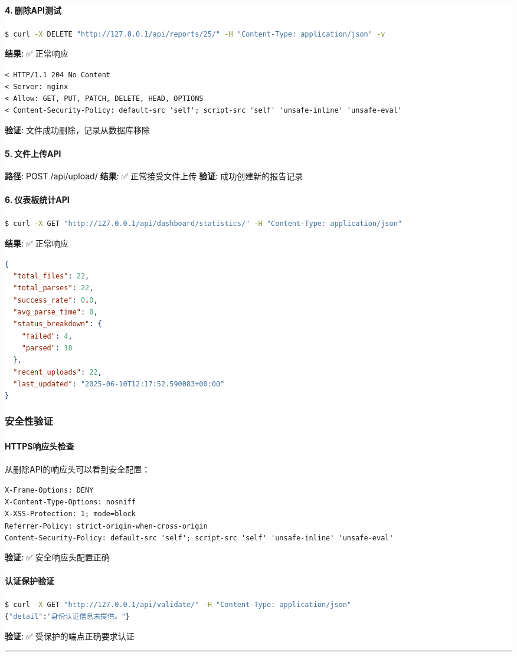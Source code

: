 #### 4. 删除API测试
```bash
$ curl -X DELETE "http://127.0.0.1/api/reports/25/" -H "Content-Type: application/json" -v
```
**结果**: ✅ 正常响应
```
< HTTP/1.1 204 No Content
< Server: nginx
< Allow: GET, PUT, PATCH, DELETE, HEAD, OPTIONS
< Content-Security-Policy: default-src 'self'; script-src 'self' 'unsafe-inline' 'unsafe-eval'
```
**验证**: 文件成功删除，记录从数据库移除

#### 5. 文件上传API
**路径**: POST /api/upload/
**结果**: ✅ 正常接受文件上传
**验证**: 成功创建新的报告记录

#### 6. 仪表板统计API
```bash
$ curl -X GET "http://127.0.0.1/api/dashboard/statistics/" -H "Content-Type: application/json"
```
**结果**: ✅ 正常响应
```json
{
  "total_files": 22,
  "total_parses": 22,
  "success_rate": 0.0,
  "avg_parse_time": 0,
  "status_breakdown": {
    "failed": 4,
    "parsed": 18
  },
  "recent_uploads": 22,
  "last_updated": "2025-06-10T12:17:52.590083+00:00"
}
```

### 安全性验证

#### HTTPS响应头检查
从删除API的响应头可以看到安全配置：
```
X-Frame-Options: DENY
X-Content-Type-Options: nosniff
X-XSS-Protection: 1; mode=block
Referrer-Policy: strict-origin-when-cross-origin
Content-Security-Policy: default-src 'self'; script-src 'self' 'unsafe-inline' 'unsafe-eval'
```
**验证**: ✅ 安全响应头配置正确

#### 认证保护验证
```bash
$ curl -X GET "http://127.0.0.1/api/validate/" -H "Content-Type: application/json"
{"detail":"身份认证信息未提供。"}
```
**验证**: ✅ 受保护的端点正确要求认证

---